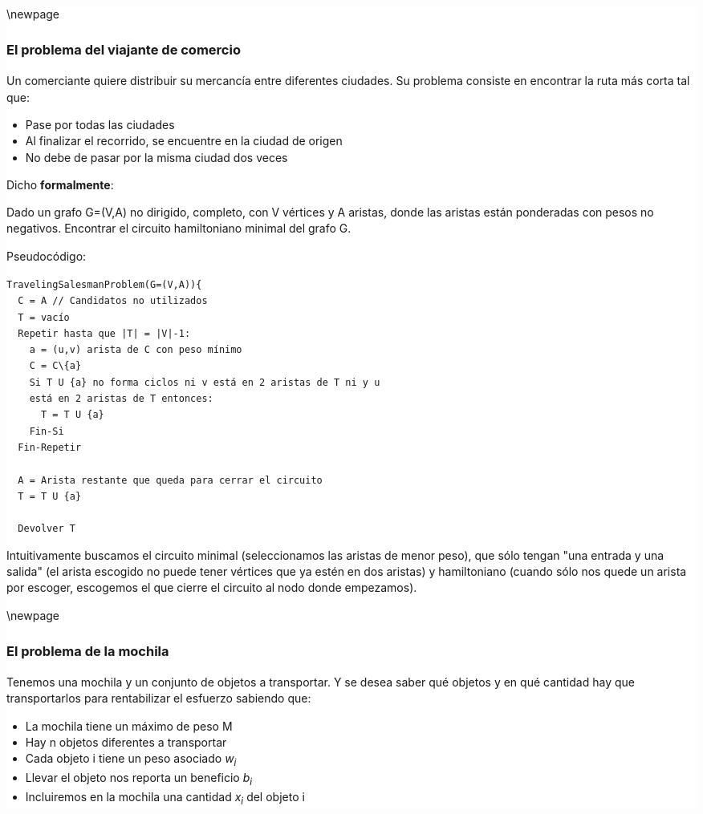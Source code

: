 \newpage
### El problema del viajante de comercio

Un comerciante quiere distribuir su mercancía entre diferentes
ciudades. Su problema consiste en encontrar la ruta más corta tal que:

* Pase por todas las ciudades
* Al finalizar el recorrido, se encuentre en la ciudad de origen
* No debe de pasar por la misma ciudad dos veces

Dicho **formalmente**: 

Dado un grafo G=(V,A) no dirigido, completo, con V vértices
y A aristas, donde las aristas están ponderadas con pesos no
negativos. Encontrar el circuito hamiltoniano minimal del grafo G.

Pseudocódigo:
```
TravelingSalesmanProblem(G=(V,A)){
  C = A // Candidatos no utilizados
  T = vacío
  Repetir hasta que |T| = |V|-1:
    a = (u,v) arista de C con peso mínimo
    C = C\{a}
    Si T U {a} no forma ciclos ni v está en 2 aristas de T ni y u
    está en 2 aristas de T entonces:
      T = T U {a}
    Fin-Si
  Fin-Repetir
  
  A = Arista restante que queda para cerrar el circuito
  T = T U {a} 
  
  Devolver T
```

Intuitivamente buscamos el circuito minimal (seleccionamos las aristas
de menor peso), que sólo tengan "una entrada y una salida" (el arista
escogido no puede tener vértices que ya estén en dos aristas) y
hamiltoniano (cuando sólo nos quede un arista por escoger, escogemos
el que cierre el circuito al nodo donde empezamos).

\newpage
### El problema de la mochila

Tenemos una mochila y un conjunto de objetos a transportar. Y se desea
saber qué objetos y en qué cantidad hay que transportarlos para
rentabilizar el esfuerzo sabiendo que:

* La mochila tiene un máximo de peso M
* Hay n objetos diferentes a transportar
* Cada objeto i tiene un peso asociado $w_i$
* Llevar el objeto nos reporta un beneficio $b_i$
* Incluiremos en la mochila una cantidad $x_i$ del objeto i
